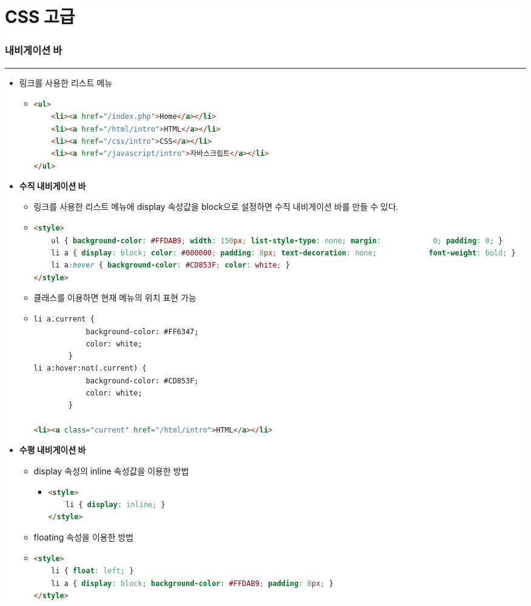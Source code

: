 <h1>CSS 고급

<h3>내비게이션 바</h3>

---

- 링크를 사용한 리스트 메뉴

  - ```html
    <ul>
        <li><a href="/index.php">Home</a></li>
        <li><a href="/html/intro">HTML</a></li>
        <li><a href="/css/intro">CSS</a></li>
        <li><a href="/javascript/intro">자바스크립트</a></li>
    </ul>
    ```

- **수직 내비게이션 바**

  - 링크를 사용한 리스트 메뉴에 display 속성값을 block으로 설정하면 수직 내비게이션 바를 만들 수 있다.

  - ```html
    <style>
        ul { background-color: #FFDAB9; width: 150px; list-style-type: none; margin: 			0; padding: 0; }
        li a { display: block; color: #000000; padding: 8px; text-decoration: none; 	       font-weight: bold; }
        li a:hover { background-color: #CD853F; color: white; }
    </style>
    ```

  - 클래스를 이용하면 현재 메뉴의 위치 표현 가능

  - ```html
    li a.current {
    			background-color: #FF6347;
    			color: white;
    		}
    li a:hover:not(.current) {
    			background-color: #CD853F;
    			color: white;
    		}
    
    <li><a class="current" href="/html/intro">HTML</a></li>
    ```

- **수평 내비게이션 바**

  - display 속성의 inline 속성값을 이용한 방법

    - ```html
      <style>
          li { display: inline; }
      </style>
      ```

  -  floating 속성을 이용한 방법

    - ```html
      <style>
          li { float: left; }
          li a { display: block; background-color: #FFDAB9; padding: 8px; }
      </style>
      ```
